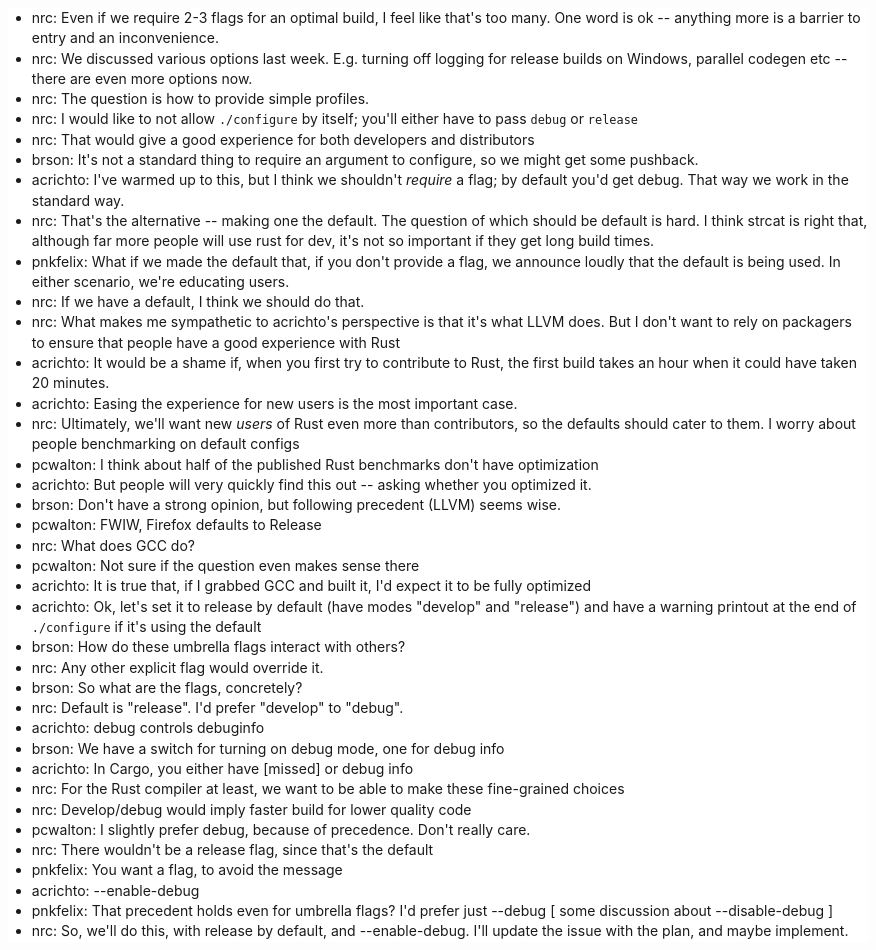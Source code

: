 - nrc: Even if we require 2-3 flags for an optimal build, I feel like that's too many. One word is ok -- anything more is a barrier to entry and an inconvenience.
- nrc: We discussed various options last week. E.g. turning off logging for release builds on Windows, parallel codegen etc -- there are even more options now.
- nrc: The question is how to provide simple profiles.
- nrc: I would like to not allow `./configure` by itself; you'll either have to pass `debug` or `release`
- nrc: That would give a good experience for both developers and distributors
- brson: It's not a standard thing to require an argument to configure, so we might get some pushback.
- acrichto: I've warmed up to this, but I think we shouldn't *require* a flag; by default you'd get debug. That way we work in the standard way.
- nrc: That's the alternative -- making one the default. The question of which should be default is hard. I think strcat is right that, although far more people will use rust for dev, it's not so important if they get long build times.
- pnkfelix: What if we made the default that, if you don't provide a flag, we announce loudly that the default is being used. In either scenario, we're educating users.
- nrc: If we have a default, I think we should do that.
- nrc: What makes me sympathetic to acrichto's perspective is that it's what LLVM does. But I don't want to rely on packagers to ensure that people have a good experience with Rust
- acrichto: It would be a shame if, when you first try to contribute to Rust, the first build takes an hour when it could have taken 20 minutes.
- acrichto: Easing the experience for new users is the most important case.
- nrc: Ultimately, we'll want new *users* of Rust even more than contributors, so the defaults should cater to them. I worry about people benchmarking on default configs
- pcwalton: I think about half of the published Rust benchmarks don't have optimization
- acrichto: But people will very quickly find this out -- asking whether you optimized it.
- brson: Don't have a strong opinion, but following precedent (LLVM) seems wise.
- pcwalton: FWIW, Firefox defaults to Release
- nrc: What does GCC do?
- pcwalton: Not sure if the question even makes sense there
- acrichto: It is true that, if I grabbed GCC and built it, I'd expect it to be fully optimized
- acrichto: Ok, let's set it to release by default (have modes "develop" and "release") and have a warning printout at the end of `./configure` if it's using the default
- brson: How do these umbrella flags interact with others?
- nrc: Any other explicit flag would override it.
- brson: So what are the flags, concretely?
- nrc: Default is "release". I'd prefer "develop" to "debug".
- acrichto: debug controls debuginfo
- brson: We have a switch for turning on debug mode, one for debug info
- acrichto: In Cargo, you either have [missed] or debug info
- nrc: For the Rust compiler at least, we want to be able to make these fine-grained choices
- nrc: Develop/debug would imply faster build for lower quality code
- pcwalton: I slightly prefer debug, because of precedence. Don't really care.
- nrc: There wouldn't be a release flag, since that's the default
- pnkfelix: You want a flag, to avoid the message
- acrichto: --enable-debug
- pnkfelix: That precedent holds even for umbrella flags? I'd prefer just --debug
[ some discussion about --disable-debug ]
- nrc: So, we'll do this, with release by default, and --enable-debug. I'll update the issue with the plan, and maybe implement.
